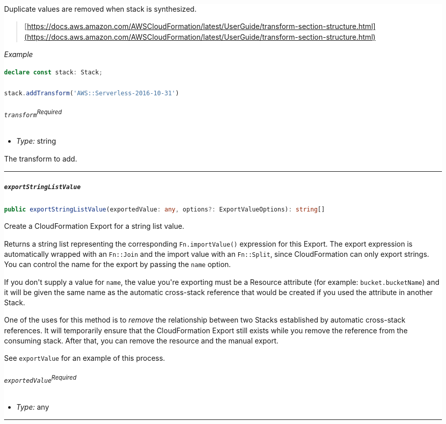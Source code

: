Duplicate values are removed when stack is synthesized.

> [https://docs.aws.amazon.com/AWSCloudFormation/latest/UserGuide/transform-section-structure.html](https://docs.aws.amazon.com/AWSCloudFormation/latest/UserGuide/transform-section-structure.html)

*Example*

```typescript
declare const stack: Stack;

stack.addTransform('AWS::Serverless-2016-10-31')
```


###### `transform`<sup>Required</sup> <a name="transform" id="neulabs-cdk-constructs.stack.BaseStack.addTransform.parameter.transform"></a>

- *Type:* string

The transform to add.

---

##### `exportStringListValue` <a name="exportStringListValue" id="neulabs-cdk-constructs.stack.BaseStack.exportStringListValue"></a>

```typescript
public exportStringListValue(exportedValue: any, options?: ExportValueOptions): string[]
```

Create a CloudFormation Export for a string list value.

Returns a string list representing the corresponding `Fn.importValue()`
expression for this Export. The export expression is automatically wrapped with an
`Fn::Join` and the import value with an `Fn::Split`, since CloudFormation can only
export strings. You can control the name for the export by passing the `name` option.

If you don't supply a value for `name`, the value you're exporting must be
a Resource attribute (for example: `bucket.bucketName`) and it will be
given the same name as the automatic cross-stack reference that would be created
if you used the attribute in another Stack.

One of the uses for this method is to *remove* the relationship between
two Stacks established by automatic cross-stack references. It will
temporarily ensure that the CloudFormation Export still exists while you
remove the reference from the consuming stack. After that, you can remove
the resource and the manual export.

See `exportValue` for an example of this process.

###### `exportedValue`<sup>Required</sup> <a name="exportedValue" id="neulabs-cdk-constructs.stack.BaseStack.exportStringListValue.parameter.exportedValue"></a>

- *Type:* any

---
